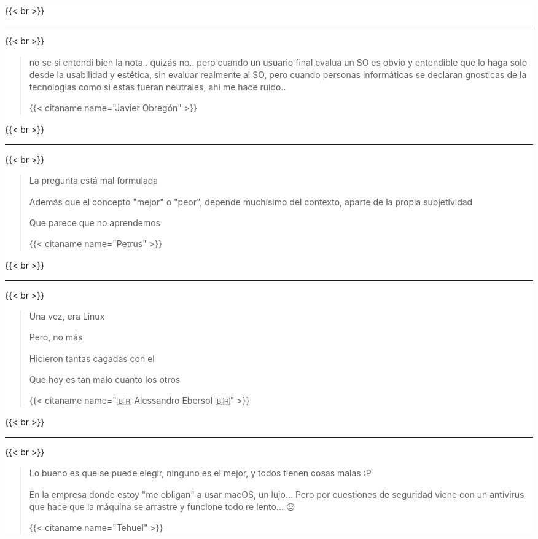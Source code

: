 {{< br >}}

---

{{< br >}}

> no se si entendí bien la nota.. quizás no.. pero cuando un usuario final evalua un SO es obvio y entendible que lo haga solo desde la usabilidad y estética, sin evaluar realmente al SO, pero cuando personas informáticas se declaran gnosticas de la tecnologías como si estas fueran neutrales, ahi me hace ruido..
>
> {{< citaname name="Javier Obregón" >}}

{{< br >}}

---

{{< br >}}

> La pregunta está mal formulada
>
> Además que el concepto "mejor" o "peor", depende muchísimo del contexto, aparte de la propia subjetividad
>
> Que parece que no aprendemos
>
> {{< citaname name="Petrus" >}}

{{< br >}}

---

{{< br >}}

> Una vez, era Linux
>
> Pero, no más
>
> Hicieron tantas cagadas con el
>
> Que hoy es tan malo cuanto los otros
>
> {{< citaname name="🇧🇷 Alessandro Ebersol 🇧🇷" >}}

{{< br >}}

---

{{< br >}}

> Lo bueno es que se puede elegir, ninguno es el mejor, y todos tienen cosas malas :P
>
> En la empresa donde estoy "me obligan" a usar macOS, un lujo... Pero por cuestiones de seguridad viene con un antivirus que hace que la máquina se arrastre y funcione todo re lento... 😒
>
> {{< citaname name="Tehuel" >}}
